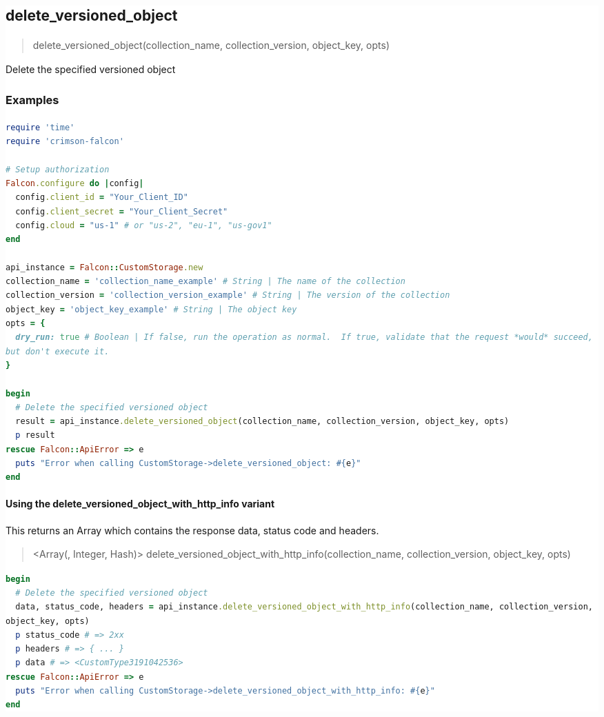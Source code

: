 
## delete_versioned_object

> <CustomType3191042536> delete_versioned_object(collection_name, collection_version, object_key, opts)

Delete the specified versioned object

### Examples

```ruby
require 'time'
require 'crimson-falcon'

# Setup authorization
Falcon.configure do |config|
  config.client_id = "Your_Client_ID"
  config.client_secret = "Your_Client_Secret"
  config.cloud = "us-1" # or "us-2", "eu-1", "us-gov1"
end

api_instance = Falcon::CustomStorage.new
collection_name = 'collection_name_example' # String | The name of the collection
collection_version = 'collection_version_example' # String | The version of the collection
object_key = 'object_key_example' # String | The object key
opts = {
  dry_run: true # Boolean | If false, run the operation as normal.  If true, validate that the request *would* succeed, but don't execute it.
}

begin
  # Delete the specified versioned object
  result = api_instance.delete_versioned_object(collection_name, collection_version, object_key, opts)
  p result
rescue Falcon::ApiError => e
  puts "Error when calling CustomStorage->delete_versioned_object: #{e}"
end
```

#### Using the delete_versioned_object_with_http_info variant

This returns an Array which contains the response data, status code and headers.

> <Array(<CustomType3191042536>, Integer, Hash)> delete_versioned_object_with_http_info(collection_name, collection_version, object_key, opts)

```ruby
begin
  # Delete the specified versioned object
  data, status_code, headers = api_instance.delete_versioned_object_with_http_info(collection_name, collection_version, object_key, opts)
  p status_code # => 2xx
  p headers # => { ... }
  p data # => <CustomType3191042536>
rescue Falcon::ApiError => e
  puts "Error when calling CustomStorage->delete_versioned_object_with_http_info: #{e}"
end
```
